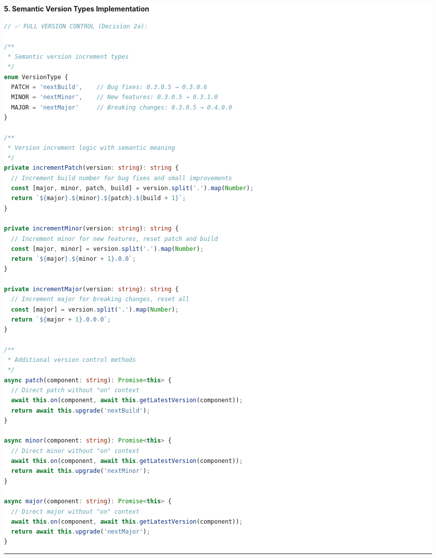 **5. Semantic Version Types Implementation**
```typescript
// ✅ FULL VERSION CONTROL (Decision 2a):

/**
 * Semantic version increment types
 */
enum VersionType {
  PATCH = 'nextBuild',    // Bug fixes: 0.3.0.5 → 0.3.0.6
  MINOR = 'nextMinor',    // New features: 0.3.0.5 → 0.3.1.0  
  MAJOR = 'nextMajor'     // Breaking changes: 0.3.0.5 → 0.4.0.0
}

/**
 * Version increment logic with semantic meaning
 */
private incrementPatch(version: string): string {
  // Increment build number for bug fixes and small improvements
  const [major, minor, patch, build] = version.split('.').map(Number);
  return `${major}.${minor}.${patch}.${build + 1}`;
}

private incrementMinor(version: string): string {
  // Increment minor for new features, reset patch and build
  const [major, minor] = version.split('.').map(Number);
  return `${major}.${minor + 1}.0.0`;
}

private incrementMajor(version: string): string {
  // Increment major for breaking changes, reset all
  const [major] = version.split('.').map(Number);
  return `${major + 1}.0.0.0`;
}

/**
 * Additional version control methods
 */
async patch(component: string): Promise<this> {
  // Direct patch without "on" context
  await this.on(component, await this.getLatestVersion(component));
  return await this.upgrade('nextBuild');
}

async minor(component: string): Promise<this> {
  // Direct minor without "on" context
  await this.on(component, await this.getLatestVersion(component));
  return await this.upgrade('nextMinor');
}

async major(component: string): Promise<this> {
  // Direct major without "on" context
  await this.on(component, await this.getLatestVersion(component));
  return await this.upgrade('nextMajor');
}
```

---
